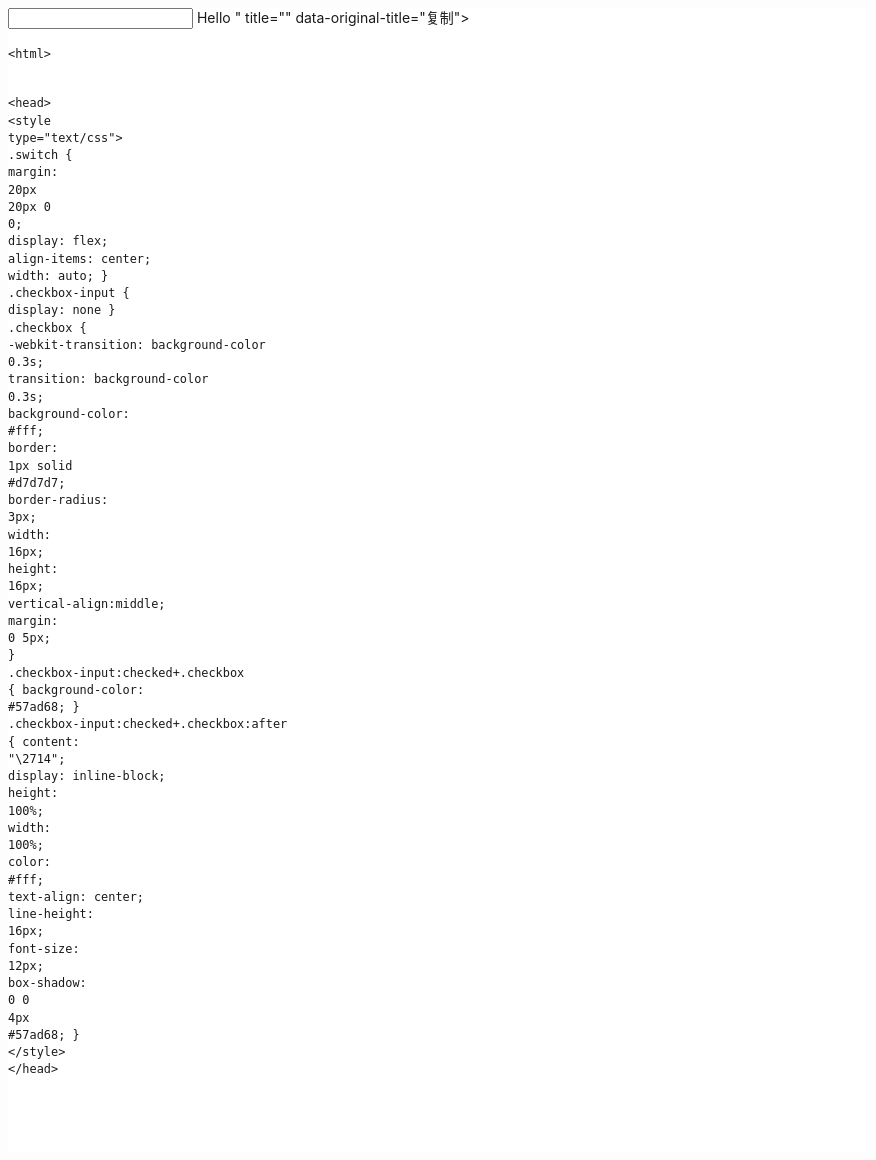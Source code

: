<body>
    <label class=&quot;switch&quot;>
        <input class=&quot;checkbox-input&quot; id=&quot;checkbox&quot; type=&quot;checkbox&quot; name=&quot;demo-checkbox1&quot;>
        <label class=&quot;checkbox&quot; for=&quot;checkbox&quot;></label>
        <span>Hello</span>
    </label>
</body>

</html>" title="" data-original-title="复制"></span>
      <span type="button" class="saveToNote code-tool" data-toggle="tooltip" data-placement="top" title="" data-original-title="放进笔记"></span>
      </div>
      </div><pre class="hljs xml"><code><span class="hljs-tag">&lt;<span class="hljs-name">html</span>&gt;</span>

<span class="hljs-tag">&lt;<span class="hljs-name">head</span>&gt;</span>
    <span class="hljs-tag">&lt;<span class="hljs-name">style</span> <span class="hljs-attr">type</span>=<span class="hljs-string">"text/css"</span>&gt;</span><span class="css">
        <span class="hljs-selector-class">.switch</span> {
            <span class="hljs-attribute">margin</span>: <span class="hljs-number">20px</span> <span class="hljs-number">20px</span> <span class="hljs-number">0</span> <span class="hljs-number">0</span>;
            <span class="hljs-attribute">display</span>: flex;
            <span class="hljs-attribute">align-items</span>: center;
            <span class="hljs-attribute">width</span>: auto;
        }
        <span class="hljs-selector-class">.checkbox-input</span> {
            <span class="hljs-attribute">display</span>: none
        }
        <span class="hljs-selector-class">.checkbox</span> {
            <span class="hljs-attribute">-webkit-transition</span>: background-color <span class="hljs-number">0.3s</span>;
            <span class="hljs-attribute">transition</span>: background-color <span class="hljs-number">0.3s</span>;
            <span class="hljs-attribute">background-color</span>: <span class="hljs-number">#fff</span>;
            <span class="hljs-attribute">border</span>: <span class="hljs-number">1px</span> solid <span class="hljs-number">#d7d7d7</span>;
            <span class="hljs-attribute">border-radius</span>: <span class="hljs-number">3px</span>;
            <span class="hljs-attribute">width</span>: <span class="hljs-number">16px</span>;
            <span class="hljs-attribute">height</span>: <span class="hljs-number">16px</span>;
            <span class="hljs-attribute">vertical-align</span>:middle;
            <span class="hljs-attribute">margin</span>: <span class="hljs-number">0</span> <span class="hljs-number">5px</span>;
        }
        <span class="hljs-selector-class">.checkbox-input</span><span class="hljs-selector-pseudo">:checked+.checkbox</span> {
            <span class="hljs-attribute">background-color</span>: <span class="hljs-number">#57ad68</span>;
        }
        <span class="hljs-selector-class">.checkbox-input</span><span class="hljs-selector-pseudo">:checked+.checkbox</span><span class="hljs-selector-pseudo">:after</span> {
            <span class="hljs-attribute">content</span>: <span class="hljs-string">"\2714"</span>;
            <span class="hljs-attribute">display</span>: inline-block;
            <span class="hljs-attribute">height</span>: <span class="hljs-number">100%</span>;
            <span class="hljs-attribute">width</span>: <span class="hljs-number">100%</span>;
            <span class="hljs-attribute">color</span>: <span class="hljs-number">#fff</span>;
            <span class="hljs-attribute">text-align</span>: center;
            <span class="hljs-attribute">line-height</span>: <span class="hljs-number">16px</span>;
            <span class="hljs-attribute">font-size</span>: <span class="hljs-number">12px</span>;
            <span class="hljs-attribute">box-shadow</span>: <span class="hljs-number">0</span> <span class="hljs-number">0</span> <span class="hljs-number">4px</span> <span class="hljs-number">#57ad68</span>;
        }
    </span><span class="hljs-tag">&lt;/<span class="hljs-name">style</span>&gt;</span>
<span class="hljs-tag">&lt;/<span class="hljs-name">head</span>&gt;</span>
